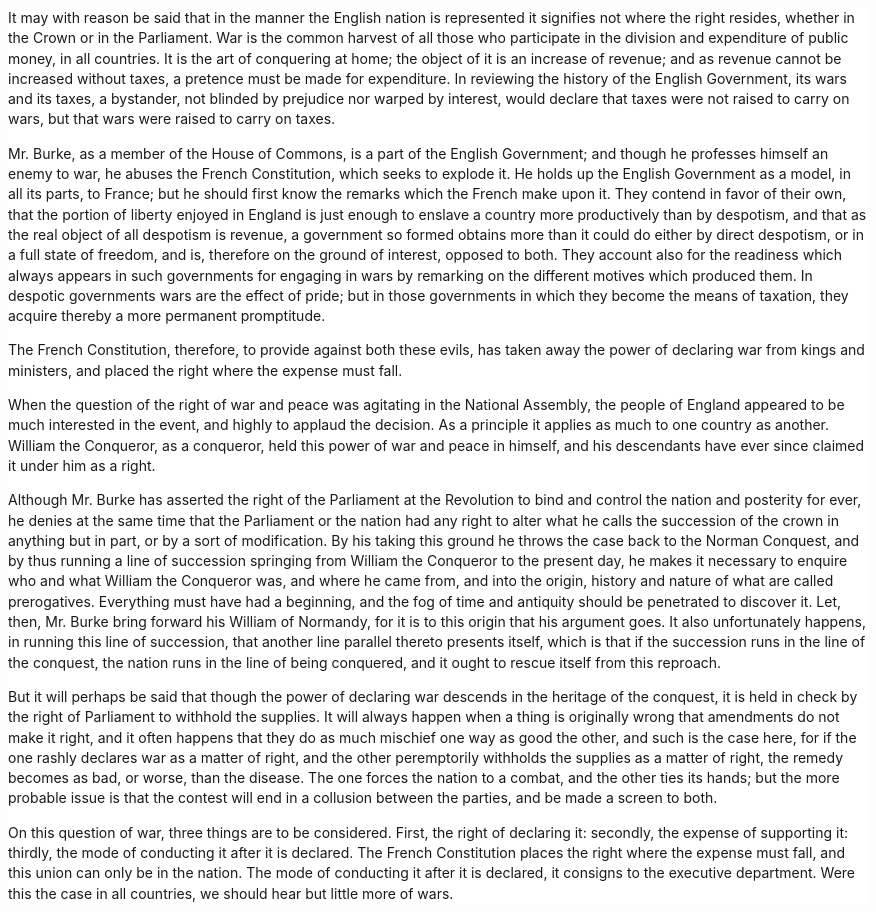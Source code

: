 It may with reason be said that in the manner the English nation is represented it signifies not where the right resides, whether in the Crown or in the Parliament. War is the common harvest of all those who participate in the division and expenditure of public money, in all countries. It is the art of conquering at home; the object of it is an increase of revenue; and as revenue cannot be increased without taxes, a pretence must be made for expenditure. In reviewing the history of the English Government, its wars and its taxes, a bystander, not blinded by prejudice nor warped by interest, would declare that taxes were not raised to carry on wars, but that wars were raised to carry on taxes. 

Mr. Burke, as a member of the House of Commons, is a part of the English Government; and though he professes himself an enemy to war, he abuses the French Constitution, which seeks to explode it. He holds up the English Government as a model, in all its parts, to France; but he should first know the remarks which the French make upon it. They contend in favor of their own, that the portion of liberty enjoyed in England is just enough to enslave a country more productively than by despotism, and that as the real object of all despotism is revenue, a government so formed obtains more than it could do either by direct despotism, or in a full state of freedom, and is, therefore on the ground of interest, opposed to both. They account also for the readiness which always appears in such governments for engaging in wars by remarking on the different motives which produced them. In despotic governments wars are the effect of pride; but in those governments in which they become the means of taxation, they acquire thereby a more permanent promptitude. 

The French Constitution, therefore, to provide against both these evils, has taken away the power of declaring war from kings and ministers, and placed the right where the expense must fall. 

When the question of the right of war and peace was agitating in the National Assembly, the people of England appeared to be much interested in the event, and highly to applaud the decision. As a principle it applies as much to one country as another. William the Conqueror, as a conqueror, held this power of war and peace in himself, and his descendants have ever since claimed it under him as a right. 

Although Mr. Burke has asserted the right of the Parliament at the Revolution to bind and control the nation and posterity for ever, he denies at the same time that the Parliament or the nation had any right to alter what he calls the succession of the crown in anything but in part, or by a sort of modification. By his taking this ground he throws the case back to the Norman Conquest, and by thus running a line of succession springing from William the Conqueror to the present day, he makes it necessary to enquire who and what William the Conqueror was, and where he came from, and into the origin, history and nature of what are called prerogatives. Everything must have had a beginning, and the fog of time and antiquity should be penetrated to discover it. Let, then, Mr. Burke bring forward his William of Normandy, for it is to this origin that his argument goes. It also unfortunately happens, in running this line of succession, that another line parallel thereto presents itself, which is that if the succession runs in the line of the conquest, the nation runs in the line of being conquered, and it ought to rescue itself from this reproach. 

But it will perhaps be said that though the power of declaring war descends in the heritage of the conquest, it is held in check by the right of Parliament to withhold the supplies. It will always happen when a thing is originally wrong that amendments do not make it right, and it often happens that they do as much mischief one way as good the other, and such is the case here, for if the one rashly declares war as a matter of right, and the other peremptorily withholds the supplies as a matter of right, the remedy becomes as bad, or worse, than the disease. The one forces the nation to a combat, and the other ties its hands; but the more probable issue is that the contest will end in a collusion between the parties, and be made a screen to both. 

On this question of war, three things are to be considered. First, the right of declaring it: secondly, the expense of supporting it: thirdly, the mode of conducting it after it is declared. The French Constitution places the right where the expense must fall, and this union can only be in the nation. The mode of conducting it after it is declared, it consigns to the executive department. Were this the case in all countries, we should hear but little more of wars. 
